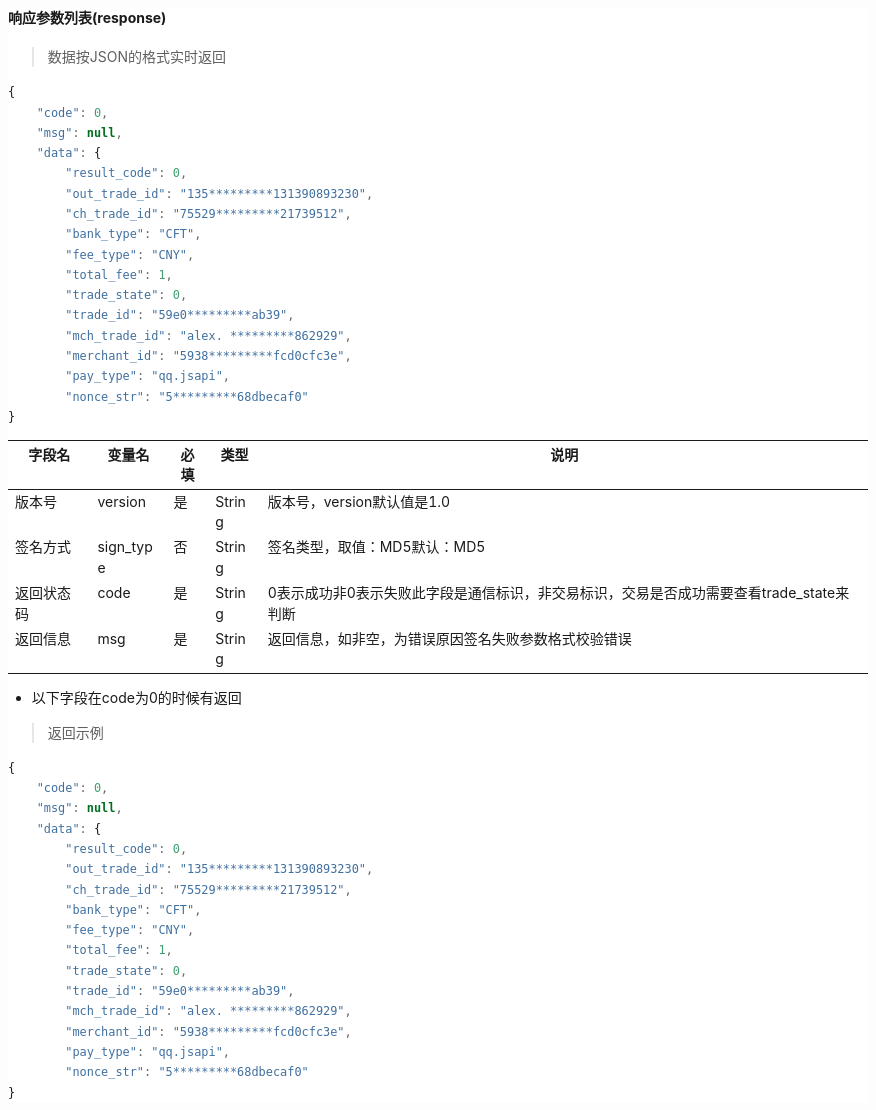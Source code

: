 
#### 响应参数列表(response)

> 数据按JSON的格式实时返回

```javascript
{
    "code": 0,
    "msg": null,
    "data": {
        "result_code": 0,
        "out_trade_id": "135*********131390893230",
        "ch_trade_id": "75529*********21739512",
        "bank_type": "CFT",
        "fee_type": "CNY",
        "total_fee": 1,
        "trade_state": 0,
        "trade_id": "59e0*********ab39",
        "mch_trade_id": "alex. *********862929",
        "merchant_id": "5938*********fcd0cfc3e",
        "pay_type": "qq.jsapi",
        "nonce_str": "5*********68dbecaf0"
}
```

字段名	|	变量名	|	必填	|	类型	|	说明
---|---|---|---|---
版本号	|	version	|	是	|	String	|	版本号，version默认值是1.0
签名方式	|	sign_type	|	否	|	String	|	签名类型，取值：MD5默认：MD5
返回状态码	|	code	|	是	|	String	|	0表示成功非0表示失败此字段是通信标识，非交易标识，交易是否成功需要查看trade_state来判断
返回信息	|	msg	|	是	|	String|	返回信息，如非空，为错误原因签名失败参数格式校验错误

- 以下字段在code为0的时候有返回

> 返回示例

```javascript
{
    "code": 0,
    "msg": null,
    "data": {
        "result_code": 0,
        "out_trade_id": "135*********131390893230",
        "ch_trade_id": "75529*********21739512",
        "bank_type": "CFT",
        "fee_type": "CNY",
        "total_fee": 1,
        "trade_state": 0,
        "trade_id": "59e0*********ab39",
        "mch_trade_id": "alex. *********862929",
        "merchant_id": "5938*********fcd0cfc3e",
        "pay_type": "qq.jsapi",
        "nonce_str": "5*********68dbecaf0"
}
```
